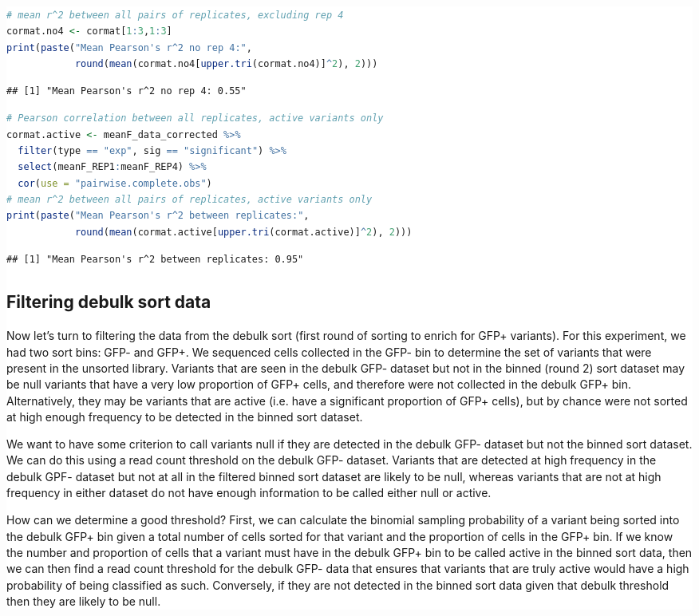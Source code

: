 ``` r
# mean r^2 between all pairs of replicates, excluding rep 4
cormat.no4 <- cormat[1:3,1:3]
print(paste("Mean Pearson's r^2 no rep 4:",
            round(mean(cormat.no4[upper.tri(cormat.no4)]^2), 2)))
```

    ## [1] "Mean Pearson's r^2 no rep 4: 0.55"

``` r
# Pearson correlation between all replicates, active variants only
cormat.active <- meanF_data_corrected %>%
  filter(type == "exp", sig == "significant") %>%
  select(meanF_REP1:meanF_REP4) %>%
  cor(use = "pairwise.complete.obs")
# mean r^2 between all pairs of replicates, active variants only
print(paste("Mean Pearson's r^2 between replicates:", 
            round(mean(cormat.active[upper.tri(cormat.active)]^2), 2)))
```

    ## [1] "Mean Pearson's r^2 between replicates: 0.95"

## Filtering debulk sort data

Now let’s turn to filtering the data from the debulk sort (first round
of sorting to enrich for GFP+ variants). For this experiment, we had two
sort bins: GFP- and GFP+. We sequenced cells collected in the GFP- bin
to determine the set of variants that were present in the unsorted
library. Variants that are seen in the debulk GFP- dataset but not in
the binned (round 2) sort dataset may be null variants that have a very
low proportion of GFP+ cells, and therefore were not collected in the
debulk GFP+ bin. Alternatively, they may be variants that are active
(i.e. have a significant proportion of GFP+ cells), but by chance were
not sorted at high enough frequency to be detected in the binned sort
dataset.

We want to have some criterion to call variants null if they are
detected in the debulk GFP- dataset but not the binned sort dataset. We
can do this using a read count threshold on the debulk GFP- dataset.
Variants that are detected at high frequency in the debulk GPF- dataset
but not at all in the filtered binned sort dataset are likely to be
null, whereas variants that are not at high frequency in either dataset
do not have enough information to be called either null or active.

How can we determine a good threshold? First, we can calculate the
binomial sampling probability of a variant being sorted into the debulk
GFP+ bin given a total number of cells sorted for that variant and the
proportion of cells in the GFP+ bin. If we know the number and
proportion of cells that a variant must have in the debulk GFP+ bin to
be called active in the binned sort data, then we can then find a read
count threshold for the debulk GFP- data that ensures that variants that
are truly active would have a high probability of being classified as
such. Conversely, if they are not detected in the binned sort data given
that debulk threshold then they are likely to be null.
